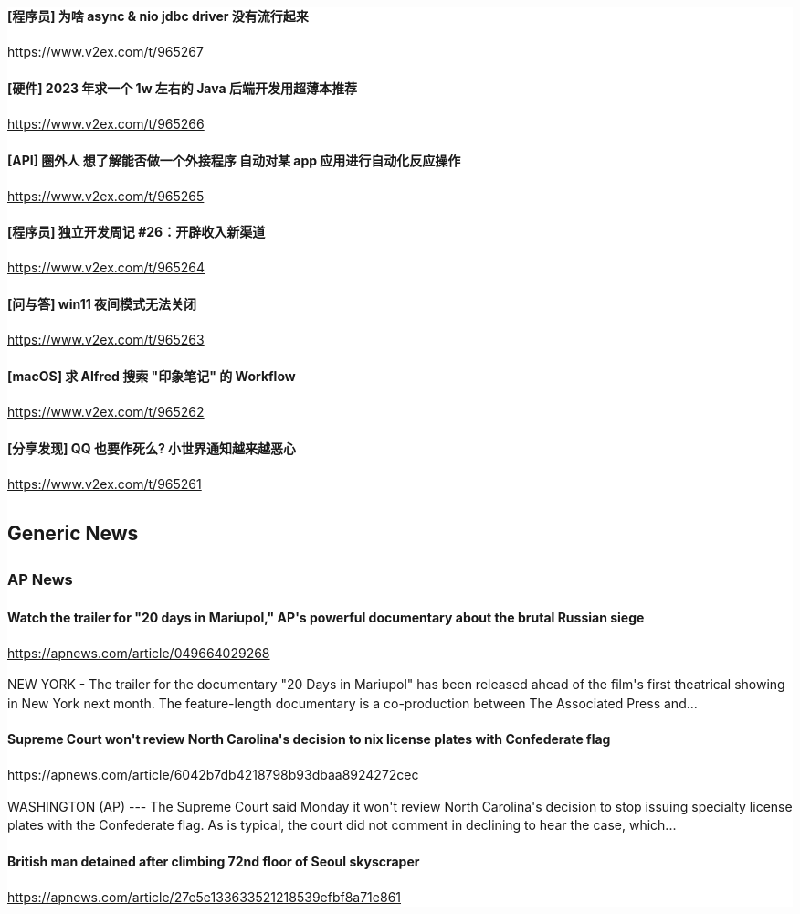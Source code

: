 #### \[程序员\] 为啥 async & nio jdbc driver 没有流行起来

https://www.v2ex.com/t/965267

#### \[硬件\] 2023 年求一个 1w 左右的 Java 后端开发用超薄本推荐

https://www.v2ex.com/t/965266

#### \[API\] 圈外人 想了解能否做一个外接程序 自动对某 app 应用进行自动化反应操作

https://www.v2ex.com/t/965265

#### \[程序员\] 独立开发周记 #26：开辟收入新渠道

https://www.v2ex.com/t/965264

#### \[问与答\] win11 夜间模式无法关闭

https://www.v2ex.com/t/965263

#### \[macOS\] 求 Alfred 搜索 "印象笔记" 的 Workflow

https://www.v2ex.com/t/965262

#### \[分享发现\] QQ 也要作死么? 小世界通知越来越恶心

https://www.v2ex.com/t/965261

## Generic News

### AP News

#### Watch the trailer for "20 days in Mariupol," AP's powerful documentary about the brutal Russian siege

https://apnews.com/article/049664029268

NEW YORK - The trailer for the documentary "20 Days in Mariupol" has
been released ahead of the film's first theatrical showing in New York
next month. The feature-length documentary is a co-production between
The Associated Press and\...

#### Supreme Court won't review North Carolina's decision to nix license plates with Confederate flag

https://apnews.com/article/6042b7db4218798b93dbaa8924272cec

WASHINGTON (AP) --- The Supreme Court said Monday it won't review North
Carolina's decision to stop issuing specialty license plates with the
Confederate flag. As is typical, the court did not comment in declining
to hear the case, which\...

#### British man detained after climbing 72nd floor of Seoul skyscraper

https://apnews.com/article/27e5e133633521218539efbf8a71e861
